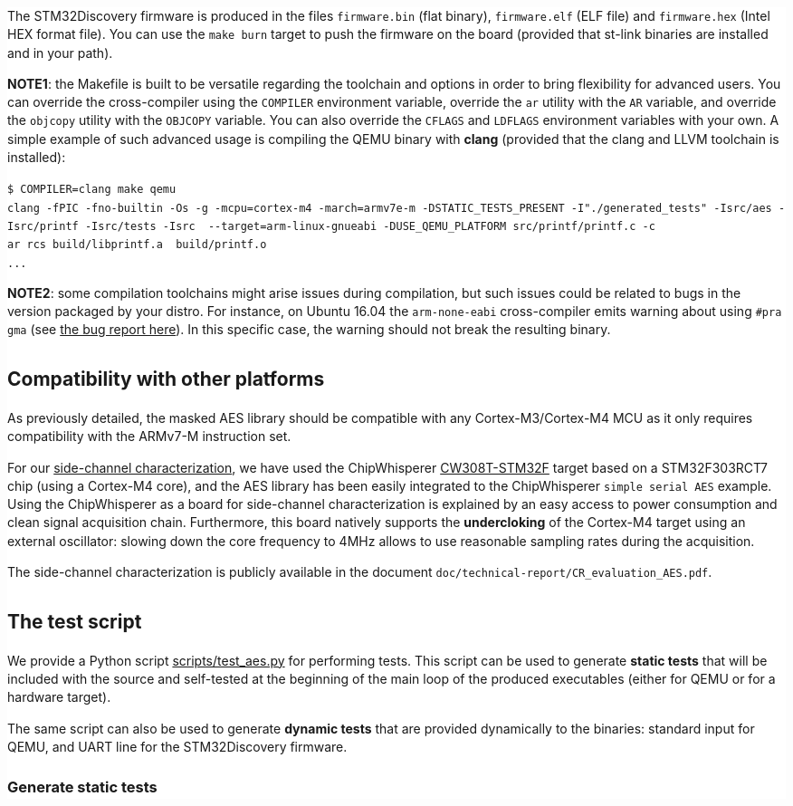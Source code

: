 The STM32Discovery firmware is produced in the files `firmware.bin` (flat binary), `firmware.elf`
(ELF file) and `firmware.hex` (Intel HEX format file). You can use the `make burn` target to push the firmware on the board (provided that st-link binaries are installed and in your path). 

**NOTE1**: the Makefile is built to be versatile regarding the toolchain and options in order to bring flexibility for advanced users. You can override the cross-compiler using the `COMPILER` environment variable, override the `ar` utility with the `AR` variable, and override the `objcopy` utility with the `OBJCOPY` variable. You can also override the `CFLAGS` and `LDFLAGS` environment variables with your own. A simple example of such advanced usage is compiling the QEMU binary with **clang** (provided that the clang and LLVM toolchain is installed):

```
$ COMPILER=clang make qemu
clang -fPIC -fno-builtin -Os -g -mcpu=cortex-m4 -march=armv7e-m -DSTATIC_TESTS_PRESENT -I"./generated_tests" -Isrc/aes -Isrc/printf -Isrc/tests -Isrc  --target=arm-linux-gnueabi -DUSE_QEMU_PLATFORM src/printf/printf.c -c
ar rcs build/libprintf.a  build/printf.o
...
```

**NOTE2**: some compilation toolchains might arise issues during compilation, but such issues
could be related to bugs in the version packaged by your distro. For instance, on Ubuntu 16.04
the `arm-none-eabi` cross-compiler emits warning about using `#pragma` (see [the bug report here](https://bugs.launchpad.net/gcc-arm-embedded/+bug/1534360)).
In this specific case, the warning should not break the resulting binary.

## Compatibility with other platforms

As previously detailed, the masked AES library should be compatible with any Cortex-M3/Cortex-M4
MCU as it only requires compatibility with the ARMv7-M instruction set.

For our [side-channel characterization](doc/technical-report/CR_evaluation_AES.pdf), we have used the ChipWhisperer [CW308T-STM32F](https://wiki.newae.com/CW308T-STM32F) target based on a STM32F303RCT7 chip (using a Cortex-M4 core), and the AES library has been easily integrated to the ChipWhisperer `simple serial AES` example. Using the ChipWhisperer as a board for side-channel characterization is explained by an easy access to power consumption and clean signal acquisition chain. Furthermore, this board natively supports the **undercloking** of the Cortex-M4 target using an external
oscillator: slowing down the core frequency to 4MHz allows to use reasonable sampling rates during
the acquisition.

The side-channel characterization is publicly available in the document `doc/technical-report/CR_evaluation_AES.pdf`.

## The test script

We provide a Python script [scripts/test_aes.py](scripts/test_aes.py) for performing tests. This script can be used to generate **static tests** that will be included with the source and self-tested at the beginning of the main loop of the produced executables (either for QEMU or for a hardware target).

The same script can also be used to generate **dynamic tests** that are provided dynamically to the binaries: standard input for QEMU, and UART line for the STM32Discovery firmware. 

### Generate static tests
